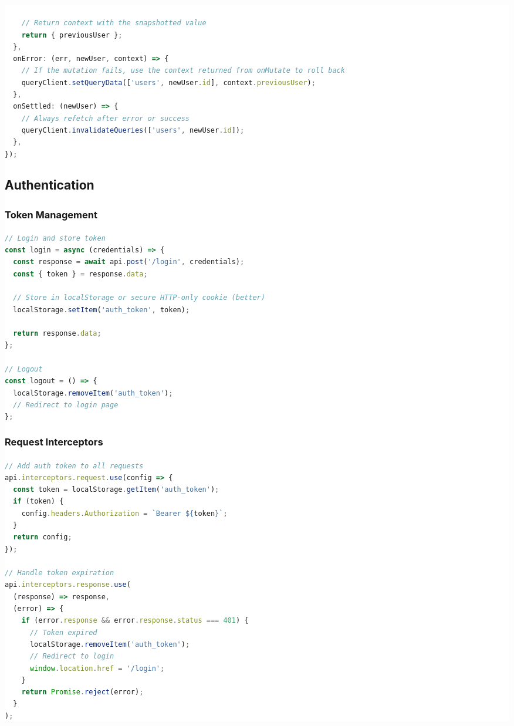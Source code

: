 ```javascript
    
    // Return context with the snapshotted value
    return { previousUser };
  },
  onError: (err, newUser, context) => {
    // If the mutation fails, use the context returned from onMutate to roll back
    queryClient.setQueryData(['users', newUser.id], context.previousUser);
  },
  onSettled: (newUser) => {
    // Always refetch after error or success
    queryClient.invalidateQueries(['users', newUser.id]);
  },
});
```

## Authentication

### Token Management

```javascript
// Login and store token
const login = async (credentials) => {
  const response = await api.post('/login', credentials);
  const { token } = response.data;
  
  // Store in localStorage or secure HTTP-only cookie (better)
  localStorage.setItem('auth_token', token);
  
  return response.data;
};

// Logout
const logout = () => {
  localStorage.removeItem('auth_token');
  // Redirect to login page
};
```

### Request Interceptors

```javascript
// Add auth token to all requests
api.interceptors.request.use(config => {
  const token = localStorage.getItem('auth_token');
  if (token) {
    config.headers.Authorization = `Bearer ${token}`;
  }
  return config;
});

// Handle token expiration
api.interceptors.response.use(
  (response) => response,
  (error) => {
    if (error.response && error.response.status === 401) {
      // Token expired
      localStorage.removeItem('auth_token');
      // Redirect to login
      window.location.href = '/login';
    }
    return Promise.reject(error);
  }
);
```